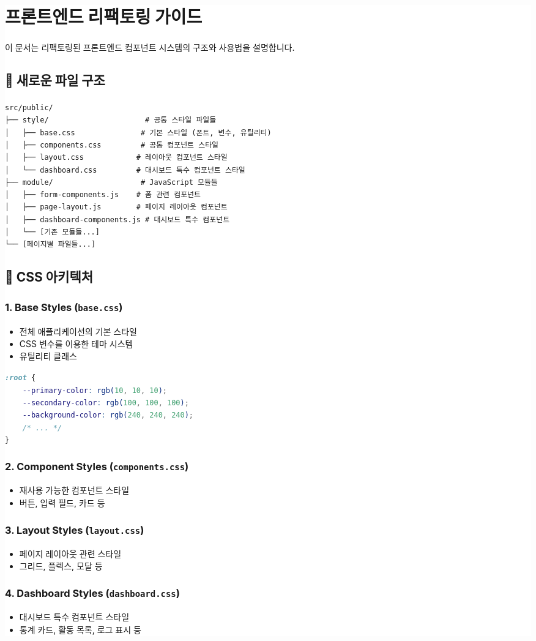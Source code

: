 # 프론트엔드 리팩토링 가이드

이 문서는 리팩토링된 프론트엔드 컴포넌트 시스템의 구조와 사용법을 설명합니다.

## 📁 새로운 파일 구조

```
src/public/
├── style/                      # 공통 스타일 파일들
│   ├── base.css               # 기본 스타일 (폰트, 변수, 유틸리티)
│   ├── components.css         # 공통 컴포넌트 스타일
│   ├── layout.css            # 레이아웃 컴포넌트 스타일
│   └── dashboard.css         # 대시보드 특수 컴포넌트 스타일
├── module/                    # JavaScript 모듈들
│   ├── form-components.js    # 폼 관련 컴포넌트
│   ├── page-layout.js        # 페이지 레이아웃 컴포넌트
│   ├── dashboard-components.js # 대시보드 특수 컴포넌트
│   └── [기존 모듈들...]
└── [페이지별 파일들...]
```

## 🎨 CSS 아키텍처

### 1. Base Styles (`base.css`)

-   전체 애플리케이션의 기본 스타일
-   CSS 변수를 이용한 테마 시스템
-   유틸리티 클래스

```css
:root {
    --primary-color: rgb(10, 10, 10);
    --secondary-color: rgb(100, 100, 100);
    --background-color: rgb(240, 240, 240);
    /* ... */
}
```

### 2. Component Styles (`components.css`)

-   재사용 가능한 컴포넌트 스타일
-   버튼, 입력 필드, 카드 등

### 3. Layout Styles (`layout.css`)

-   페이지 레이아웃 관련 스타일
-   그리드, 플렉스, 모달 등

### 4. Dashboard Styles (`dashboard.css`)

-   대시보드 특수 컴포넌트 스타일
-   통계 카드, 활동 목록, 로그 표시 등

